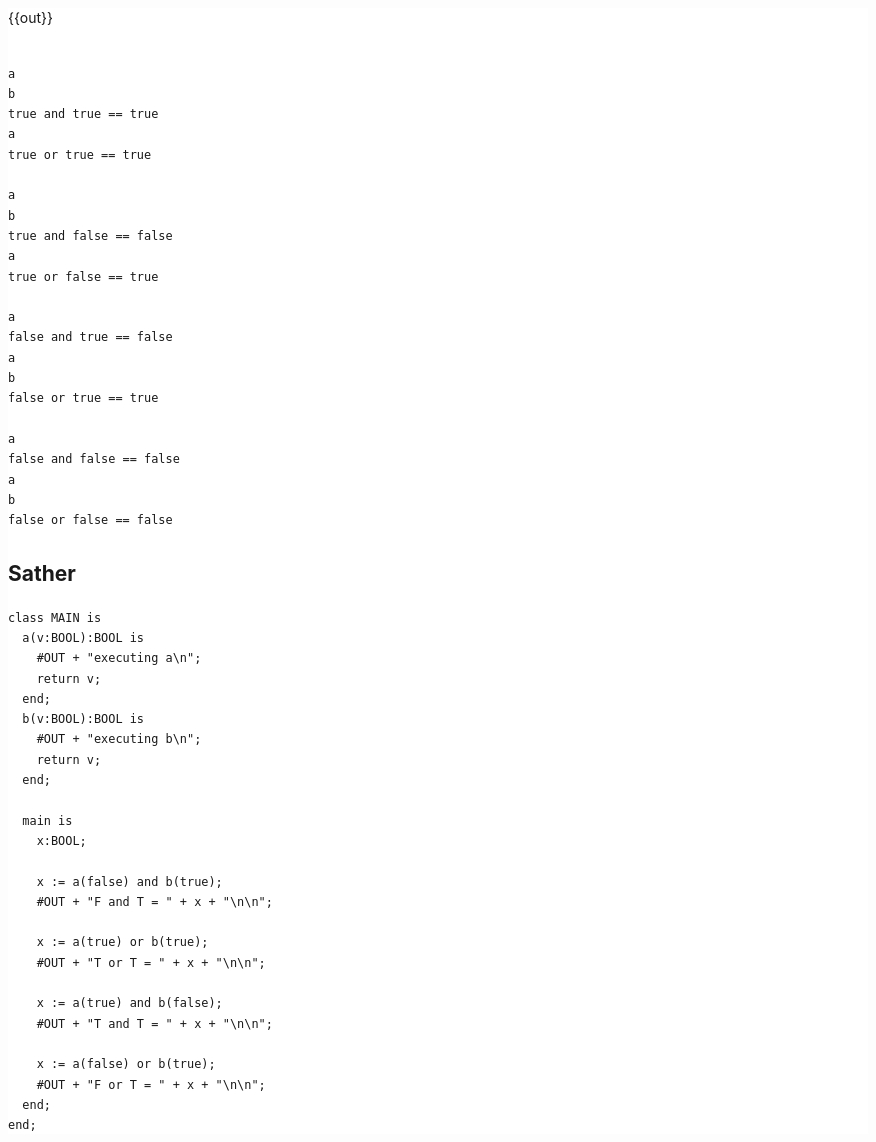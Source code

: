 {{out}}

```txt

a
b
true and true == true
a
true or true == true

a
b
true and false == false
a
true or false == true

a
false and true == false
a
b
false or true == true

a
false and false == false
a
b
false or false == false

```



## Sather


```sather
class MAIN is
  a(v:BOOL):BOOL is
    #OUT + "executing a\n";
    return v;
  end;
  b(v:BOOL):BOOL is
    #OUT + "executing b\n";
    return v;
  end;

  main is
    x:BOOL;

    x := a(false) and b(true);
    #OUT + "F and T = " + x + "\n\n";

    x := a(true) or b(true);
    #OUT + "T or T = " + x + "\n\n";

    x := a(true) and b(false);
    #OUT + "T and T = " + x + "\n\n";

    x := a(false) or b(true);
    #OUT + "F or T = " + x + "\n\n";
  end;
end;
```

